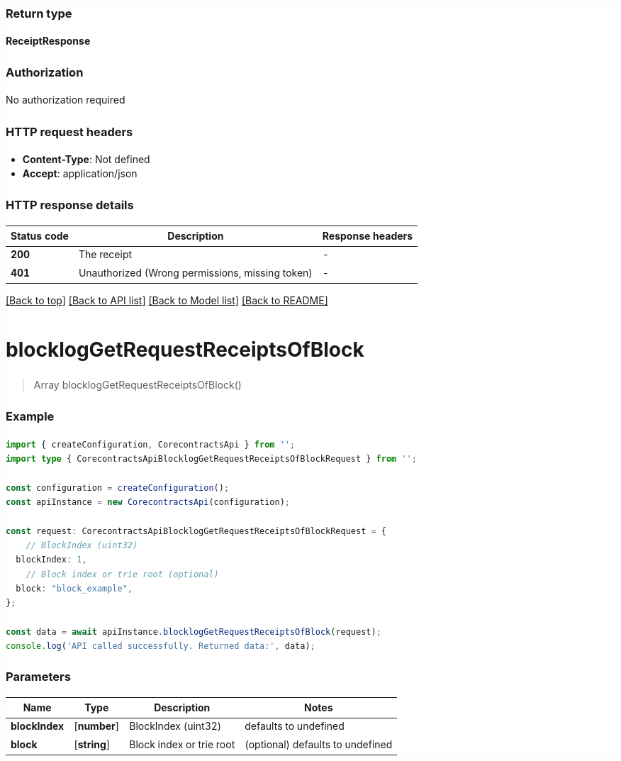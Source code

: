 
### Return type

**ReceiptResponse**

### Authorization

No authorization required

### HTTP request headers

 - **Content-Type**: Not defined
 - **Accept**: application/json


### HTTP response details
| Status code | Description | Response headers |
|-------------|-------------|------------------|
**200** | The receipt |  -  |
**401** | Unauthorized (Wrong permissions, missing token) |  -  |

[[Back to top]](#) [[Back to API list]](README.md#documentation-for-api-endpoints) [[Back to Model list]](README.md#documentation-for-models) [[Back to README]](README.md)

# **blocklogGetRequestReceiptsOfBlock**
> Array<ReceiptResponse> blocklogGetRequestReceiptsOfBlock()


### Example


```typescript
import { createConfiguration, CorecontractsApi } from '';
import type { CorecontractsApiBlocklogGetRequestReceiptsOfBlockRequest } from '';

const configuration = createConfiguration();
const apiInstance = new CorecontractsApi(configuration);

const request: CorecontractsApiBlocklogGetRequestReceiptsOfBlockRequest = {
    // BlockIndex (uint32)
  blockIndex: 1,
    // Block index or trie root (optional)
  block: "block_example",
};

const data = await apiInstance.blocklogGetRequestReceiptsOfBlock(request);
console.log('API called successfully. Returned data:', data);
```


### Parameters

Name | Type | Description  | Notes
------------- | ------------- | ------------- | -------------
 **blockIndex** | [**number**] | BlockIndex (uint32) | defaults to undefined
 **block** | [**string**] | Block index or trie root | (optional) defaults to undefined
